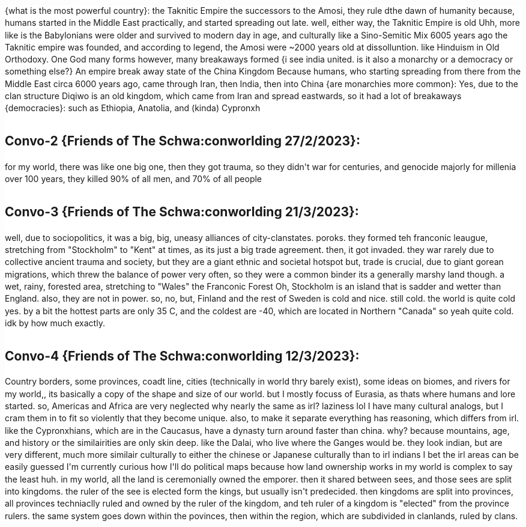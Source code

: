{what is the most powerful country}: the Taknitic Empire
the successors to the Amosi, they rule dthe dawn of humanity
because, humans started in the Middle East practically, and started spreading out late.
well, either way, the Taknitic Empire is old
Uhh, more like is the Babylonians were older and survived to modern day in age, and culturally like a Sino-Semitic Mix
6005 years ago the Taknitic empire was founded, and according to legend, the Amosi were ~2000 years old at dissolluntion.
like Hinduism in Old Orthodoxy. One God many forms
however, many breakaways formed
{i see india united. is it also a monarchy or a democracy or something else?}
An empire
break away state of the China Kingdom
Because humans, who starting spreading from there from the Middle East circa 6000 years ago, came through Iran, then India, then into China
{are monarchies more common}: Yes, due to the clan structure
Diqiwo is an old kingdom, which came from Iran and spread eastwards, so it had a lot of breakaways
{democracies}: such as Ethiopia, Anatolia, and (kinda) Cypronxh
## Convo-2 {Friends of The Schwa:conworlding 27/2/2023}:
for my world, there was like one big one, then they got trauma, so they didn't war for centuries, and genocide majorly for millenia
over 100 years, they killed 90% of all men, and 70% of all people
## Convo-3 {Friends of The Schwa:conworlding 21/3/2023}:
well, due to sociopolitics, it was a big, big, uneasy alliances of city-clanstates. poroks. they formed teh franconic leaugue, stretching from "Stockholm" to "Kent" at times, as its just a big trade agreement. then, it got invaded. they war rarely due to collective ancient trauma and society, but they are a giant ethnic and societal hotspot
but, trade is crucial, due to giant gorean migrations, which threw the balance of power very often, so they were a common binder
its a generally marshy land though. a wet, rainy, forested area, stretching to "Wales"
the Franconic Forest
Oh, Stockholm is an island that is sadder and wetter than England. also, they are not in power.
so, no, but, Finland and the rest of Sweden is cold and nice. still cold. the world is quite cold
yes. by a bit the hottest parts are only 35 C, and the coldest are -40, which are located in Northern "Canada" 
so yeah quite cold. idk by how much exactly.
## Convo-4 {Friends of The Schwa:conworlding 12/3/2023}:
Country borders, some provinces, coadt line, cities (technically in world thry barely exist), some ideas on biomes, and rivers
for my world,, its basically a copy of the shape and size of our world. but I mostly focuss of Eurasia, as thats where humans and lore started. so, Americas and Africa are very neglected
why nearly the same as irl? laziness lol
I have many cultural analogs, but I cram them in to fit so violently that they become unique.  also, to make it separate everything has reasoning, which differs from irl. like the Cypronxhians, which are in the Caucasus, have a dynasty turn around faster than china. why? because mountains, age, and history
or the similairities are only skin deep. like the Dalai, who live where the Ganges would be. they look indian, but are very different, much more similair culturally to either the chinese or Japanese culturally than to irl indians
I bet the irl areas can be easily guessed
I'm currently curious how I'll do political maps because how land ownership works in my world is complex to say the least
huh. in my world, all the land is ceremonially owned the emporer. then it shared between sees, and those sees are split into kingdoms. the ruler of the see is elected form the kings, but usually isn't predecided. then kingdoms are split into provinces, all provinces techniaclly ruled and owned by the ruler of the kingdom, and teh ruler of a kingdom is "elected" from the province rulers. the same system goes down within the povinces, then within the region, which are subdivided in clanlands, ruled by clans.